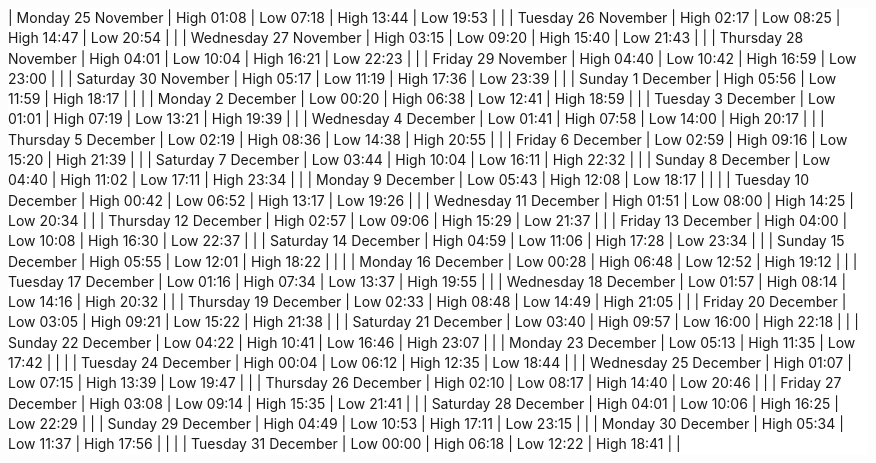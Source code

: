 | Monday 25 November | High 01:08 | Low 07:18 | High 13:44 | Low 19:53 |  |
| Tuesday 26 November | High 02:17 | Low 08:25 | High 14:47 | Low 20:54 |  |
| Wednesday 27 November | High 03:15 | Low 09:20 | High 15:40 | Low 21:43 |  |
| Thursday 28 November | High 04:01 | Low 10:04 | High 16:21 | Low 22:23 |  |
| Friday 29 November | High 04:40 | Low 10:42 | High 16:59 | Low 23:00 |  |
| Saturday 30 November | High 05:17 | Low 11:19 | High 17:36 | Low 23:39 |  |
| Sunday 1 December | High 05:56 | Low 11:59 | High 18:17 |  |  |
| Monday 2 December | Low 00:20 | High 06:38 | Low 12:41 | High 18:59 |  |
| Tuesday 3 December | Low 01:01 | High 07:19 | Low 13:21 | High 19:39 |  |
| Wednesday 4 December | Low 01:41 | High 07:58 | Low 14:00 | High 20:17 |  |
| Thursday 5 December | Low 02:19 | High 08:36 | Low 14:38 | High 20:55 |  |
| Friday 6 December | Low 02:59 | High 09:16 | Low 15:20 | High 21:39 |  |
| Saturday 7 December | Low 03:44 | High 10:04 | Low 16:11 | High 22:32 |  |
| Sunday 8 December | Low 04:40 | High 11:02 | Low 17:11 | High 23:34 |  |
| Monday 9 December | Low 05:43 | High 12:08 | Low 18:17 |  |  |
| Tuesday 10 December | High 00:42 | Low 06:52 | High 13:17 | Low 19:26 |  |
| Wednesday 11 December | High 01:51 | Low 08:00 | High 14:25 | Low 20:34 |  |
| Thursday 12 December | High 02:57 | Low 09:06 | High 15:29 | Low 21:37 |  |
| Friday 13 December | High 04:00 | Low 10:08 | High 16:30 | Low 22:37 |  |
| Saturday 14 December | High 04:59 | Low 11:06 | High 17:28 | Low 23:34 |  |
| Sunday 15 December | High 05:55 | Low 12:01 | High 18:22 |  |  |
| Monday 16 December | Low 00:28 | High 06:48 | Low 12:52 | High 19:12 |  |
| Tuesday 17 December | Low 01:16 | High 07:34 | Low 13:37 | High 19:55 |  |
| Wednesday 18 December | Low 01:57 | High 08:14 | Low 14:16 | High 20:32 |  |
| Thursday 19 December | Low 02:33 | High 08:48 | Low 14:49 | High 21:05 |  |
| Friday 20 December | Low 03:05 | High 09:21 | Low 15:22 | High 21:38 |  |
| Saturday 21 December | Low 03:40 | High 09:57 | Low 16:00 | High 22:18 |  |
| Sunday 22 December | Low 04:22 | High 10:41 | Low 16:46 | High 23:07 |  |
| Monday 23 December | Low 05:13 | High 11:35 | Low 17:42 |  |  |
| Tuesday 24 December | High 00:04 | Low 06:12 | High 12:35 | Low 18:44 |  |
| Wednesday 25 December | High 01:07 | Low 07:15 | High 13:39 | Low 19:47 |  |
| Thursday 26 December | High 02:10 | Low 08:17 | High 14:40 | Low 20:46 |  |
| Friday 27 December | High 03:08 | Low 09:14 | High 15:35 | Low 21:41 |  |
| Saturday 28 December | High 04:01 | Low 10:06 | High 16:25 | Low 22:29 |  |
| Sunday 29 December | High 04:49 | Low 10:53 | High 17:11 | Low 23:15 |  |
| Monday 30 December | High 05:34 | Low 11:37 | High 17:56 |  |  |
| Tuesday 31 December | Low 00:00 | High 06:18 | Low 12:22 | High 18:41 |  |
